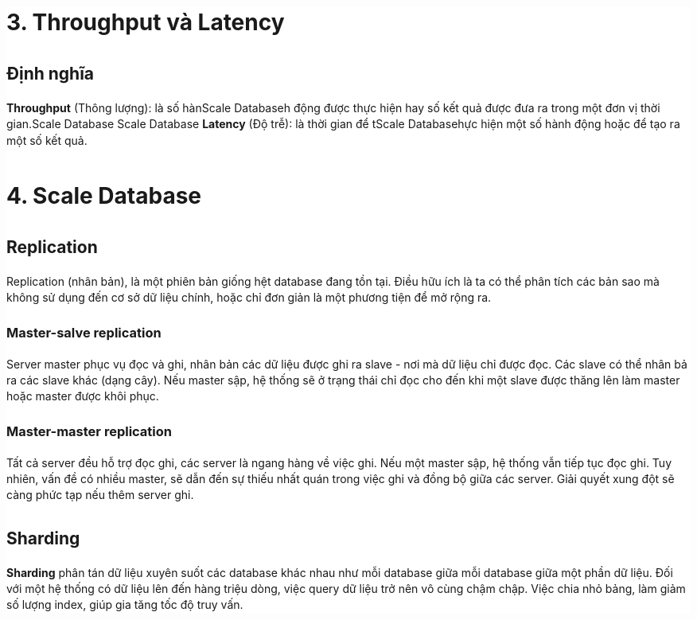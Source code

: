 # 3. Throughput và Latency

## Định nghĩa

**Throughput** (Thông lượng): là số hànScale Databaseh động được thực hiện hay số kết quả được đưa ra trong một đơn vị thời gian.Scale Database
Scale Database
**Latency** (Độ trễ): là thời gian để tScale Databasehực hiện một số hành động hoặc để tạo ra một số kết quả.

# 4. Scale Database

## Replication

Replication (nhân bản), là một phiên bản giống hệt database đang tồn tại. Điều hữu ích là ta có thể phân tích các bản sao mà không sử dụng đến cơ sở dữ liệu chính, hoặc chỉ đơn giản là một phương tiện để mở rộng ra.

### Master-salve replication

Server master phục vụ đọc và ghi, nhân bản các dữ liệu được ghi ra slave - nơi mà dữ liệu chỉ được đọc. Các slave có thể nhân bả ra các slave khác (dạng cây). Nếu master sập, hệ thống sẽ ở trạng thái chỉ đọc cho đến khi một slave được thăng lên làm master hoặc master được khôi phục.

### Master-master replication

Tất cả server đều hỗ trợ đọc ghi, các server là ngang hàng về việc ghi. Nếu một master sập, hệ thống vẫn tiếp tục đọc ghi. Tuy nhiên, vấn đề có nhiều master, sẽ dẫn đến sự thiếu nhất quán trong việc ghi và đồng bộ giữa các server. Giải quyết xung đột sẽ càng phức tạp nếu thêm server ghi.

## Sharding

**Sharding** phân tán dữ liệu xuyên suốt các database khác nhau như mỗi database giữa mỗi database giữa một phần dữ liệu. Đối với một hệ thống có dữ liệu lên đến hàng triệu dòng, việc query dữ liệu trở nên vô cùng chậm chập. Việc chia nhỏ bảng, làm giảm số lượng index, giúp gia tăng tốc độ truy vấn.
